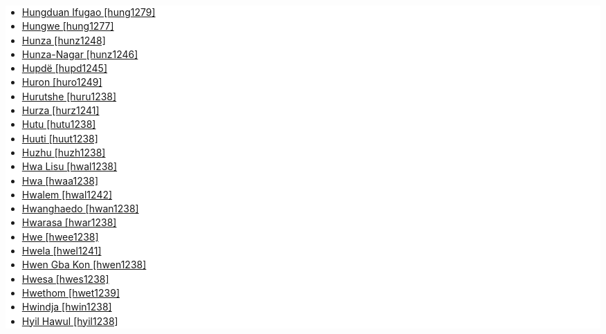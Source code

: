 - [Hungduan Ifugao [hung1279]](tree/austronesian.aust1307/nuclearaustronesian.nucl1752/malayopolynesian.mala1545/northernluzon.nort3238/mesocordilleran.meso1254/southcentralcordilleran.sout3211/centralcordilleran.cent2296/northcentralcordilleran.nort3240/nuclearcordilleran.nucl1754/ifugaw.ifug1247/tuwaliifugao.tuwa1243/hungduanifugao.hung1279/hungduanifugao.hung1279.ini)
- [Hungwe [hung1277]](tree/atlanticcongo.atla1278/voltacongo.volt1241/benuecongo.benu1247/bantoid.bant1294/southernbantoid.sout3152/narrowbantu.narr1281/eastbantu.east2731/shonas10.shon1250/coreshona.core1255/plateaushona.plat1259/manyika.many1258/hungwe.hung1277/hungwe.hung1277.ini)
- [Hunza [hunz1248]](tree/burushaski.buru1296/hunza.hunz1248/hunza.hunz1248.ini)
- [Hunza-Nagar [hunz1246]](tree/indoeuropean.indo1319/indoiranian.indo1320/indoaryan.indo1321/indoaryannorthwesternzone.indo1324/shinaic.shin1270/shina.shin1264/gilgiti.gilg1242/hunzanagar.hunz1246/hunzanagar.hunz1246.ini)
- [Hupdë [hupd1245]](tree/nadahup.nada1235/easternnadahup.east2549/hupyuhup.hupy1235/hupde.hupd1244/hupde.hupd1245/hupde.hupd1245.ini)
- [Huron [huro1249]](tree/iroquoian.iroq1247/northerniroquoian.nort2947/wyandot.wyan1247/huron.huro1249/huron.huro1249.ini)
- [Hurutshe [huru1238]](tree/atlanticcongo.atla1278/voltacongo.volt1241/benuecongo.benu1247/bantoid.bant1294/southernbantoid.sout3152/narrowbantu.narr1281/eastbantu.east2731/southernbantumakua.sout3180/sothomakuavenda.soth1250/sothomakua.soth1251/sothotswanas30.soth1248/tswanaic.tswa1256/tswana.tswa1253/hurutshe.huru1238/hurutshe.huru1238.ini)
- [Hurza [hurz1241]](tree/afroasiatic.afro1255/chadic.chad1250/biumandara.bium1280/hurza.hurz1242/vame.vame1236/hurza.hurz1241/hurza.hurz1241.ini)
- [Hutu [hutu1238]](tree/atlanticcongo.atla1278/voltacongo.volt1241/benuecongo.benu1247/bantoid.bant1294/southernbantoid.sout3152/narrowbantu.narr1281/eastbantu.east2731/northeastsavannabantu.nort3203/greatlakesbantu.grea1289/westernlakesbantu.west2842/kivu.kivu1239/rwandarundij60.rwan1241/kinyarwanda.kiny1244/hutu.hutu1238/hutu.hutu1238.ini)
- [Huuti [huut1238]](tree/indoeuropean.indo1319/indoiranian.indo1320/iranian.iran1269/westerniranian.west2794/northwesterniranian.nort3177/balochic.balo1260/southernbalochi.sout2642/huuti.huut1238/huuti.huut1238.ini)
- [Huzhu [huzh1238]](tree/mongolic.mong1329/southernperipherymongolic.sout2705/shirongol.shir1260/tu.tuuu1240/huzhu.huzh1238/huzhu.huzh1238.ini)
- [Hwa Lisu [hwal1238]](tree/sinotibetan.sino1245/burmoqiangic.burm1265/loloburmese.lolo1265/loloish.lolo1267/nilikazhouish.nili1235/lisoid.liso1234/nuclearlisoid.nucl1734/lisulalubalavu.lisu1252/lisu.lisu1250/hwalisu.hwal1238/hwalisu.hwal1238.ini)
- [Hwa [hwaa1238]](tree/taikadai.taik1256/kamtai.kamt1241/kamsui.kams1241/thenmms.then1235/maonanmaksui.maon1239/makaicham.maka1300/makchina.makc1235/hwa.hwaa1238/hwa.hwaa1238.ini)
- [Hwalem [hwal1242]](tree/afroasiatic.afro1255/chadic.chad1250/biumandara.bium1280/northbiumandara.nort3156/jinamajera.jina1243/majera.maje1243/hwalem.hwal1242/hwalem.hwal1242.ini)
- [Hwanghaedo [hwan1238]](tree/koreanic.kore1284/korean.kore1280/hwanghaedo.hwan1238/hwanghaedo.hwan1238.ini)
- [Hwarasa [hwar1238]](tree/afroasiatic.afro1255/cushitic.cush1243/centralcushitic.cent2193/northerneasternwesternagaw.nort3158/qimant.qima1242/hwarasa.hwar1238/hwarasa.hwar1238.ini)
- [Hwe [hwee1238]](tree/atlanticcongo.atla1278/voltacongo.volt1241/kwavoltacongo.kwav1236/gbe.gbee1241/ajabenin.ajab1235/hwe.hwee1238/hwe.hwee1238.ini)
- [Hwela [hwel1241]](tree/mande.mand1469/westernmande.west2780/mandingkpelle.mand1431/centralmande.cent2047/mandingjogo.mand1432/jogojeri.jogo1241/jogo.jogo1242/ligbi.ligb1244/hwela.hwel1241/hwela.hwel1241.ini)
- [Hwen Gba Kon [hwen1238]](tree/atlanticcongo.atla1278/voltacongo.volt1241/kru.krua1234/westernkru.west2485/bassa.bass1262/nuclearbassa.nucl1418/hwengbakon.hwen1238/hwengbakon.hwen1238.ini)
- [Hwesa [hwes1238]](tree/atlanticcongo.atla1278/voltacongo.volt1241/benuecongo.benu1247/bantoid.bant1294/southernbantoid.sout3152/narrowbantu.narr1281/eastbantu.east2731/shonas10.shon1250/coreshona.core1255/plateaushona.plat1259/centralshona.cent2310/shona.shon1251/hwesa.hwes1238/hwesa.hwes1238.ini)
- [Hwethom [hwet1239]](tree/sinotibetan.sino1245/burmoqiangic.burm1265/loloburmese.lolo1265/loloish.lolo1267/hanijino.hani1249/bisoidhanic.biso1244/bisoid.biso1241/phunoicoong.phun1244/phunoi.phun1245/hwethom.hwet1239/hwethom.hwet1239.ini)
- [Hwindja [hwin1238]](tree/atlanticcongo.atla1278/voltacongo.volt1241/benuecongo.benu1247/bantoid.bant1294/southernbantoid.sout3152/narrowbantu.narr1281/eastbantu.east2731/northeastsavannabantu.nort3203/greatlakesbantu.grea1289/westernlakesbantu.west2842/kivu.kivu1239/forestkivu.fore1272/shi.shii1238/hwindja.hwin1238/hwindja.hwin1238.ini)
- [Hyil Hawul [hyil1238]](tree/afroasiatic.afro1255/chadic.chad1250/biumandara.bium1280/northbiumandara.nort3156/margimandaramofu.marg1267/buramarghi.bura1296/buraic.bura1297/burapabir.bura1292/hyilhawul.hyil1238/hyilhawul.hyil1238.ini)